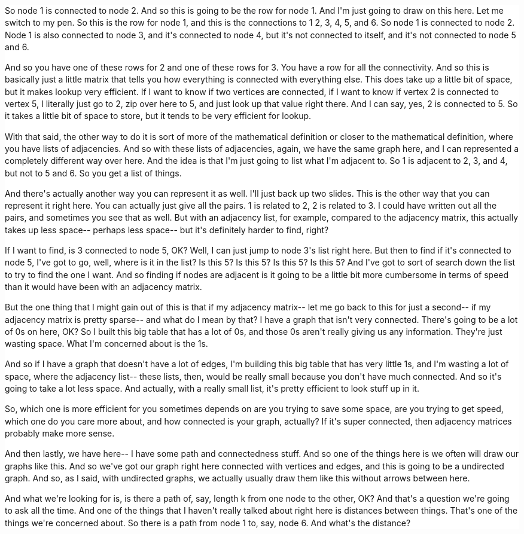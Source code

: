 So node 1 is connected to node 2. And so this is going to be the row for node 1. And I'm just going to draw on this here. Let me switch to my pen. So this is the row for node 1, and this is the connections to 1 2, 3, 4, 5, and 6. So node 1 is connected to node 2. Node 1 is also connected to node 3, and it's connected to node 4, but it's not connected to itself, and it's not connected to node 5 and 6.

And so you have one of these rows for 2 and one of these rows for 3. You have a row for all the connectivity. And so this is basically just a little matrix that tells you how everything is connected with everything else. This does take up a little bit of space, but it makes lookup very efficient. If I want to know if two vertices are connected, if I want to know if vertex 2 is connected to vertex 5, I literally just go to 2, zip over here to 5, and just look up that value right there. And I can say, yes, 2 is connected to 5. So it takes a little bit of space to store, but it tends to be very efficient for lookup.

With that said, the other way to do it is sort of more of the mathematical definition or closer to the mathematical definition, where you have lists of adjacencies. And so with these lists of adjacencies, again, we have the same graph here, and I can represented a completely different way over here. And the idea is that I'm just going to list what I'm adjacent to. So 1 is adjacent to 2, 3, and 4, but not to 5 and 6. So you get a list of things.

And there's actually another way you can represent it as well. I'll just back up two slides. This is the other way that you can represent it right here. You can actually just give all the pairs. 1 is related to 2, 2 is related to 3. I could have written out all the pairs, and sometimes you see that as well. But with an adjacency list, for example, compared to the adjacency matrix, this actually takes up less space-- perhaps less space-- but it's definitely harder to find, right?

If I want to find, is 3 connected to node 5, OK? Well, I can just jump to node 3's list right here. But then to find if it's connected to node 5, I've got to go, well, where is it in the list? Is this 5? Is this 5? Is this 5? Is this 5? And I've got to sort of search down the list to try to find the one I want. And so finding if nodes are adjacent is it going to be a little bit more cumbersome in terms of speed than it would have been with an adjacency matrix.

But the one thing that I might gain out of this is that if my adjacency matrix-- let me go back to this for just a second-- if my adjacency matrix is pretty sparse-- and what do I mean by that? I have a graph that isn't very connected. There's going to be a lot of 0s on here, OK? So I built this big table that has a lot of 0s, and those 0s aren't really giving us any information. They're just wasting space. What I'm concerned about is the 1s.

And so if I have a graph that doesn't have a lot of edges, I'm building this big table that has very little 1s, and I'm wasting a lot of space, where the adjacency list-- these lists, then, would be really small because you don't have much connected. And so it's going to take a lot less space. And actually, with a really small list, it's pretty efficient to look stuff up in it.

So, which one is more efficient for you sometimes depends on are you trying to save some space, are you trying to get speed, which one do you care more about, and how connected is your graph, actually? If it's super connected, then adjacency matrices probably make more sense.

And then lastly, we have here-- I have some path and connectedness stuff. And so one of the things here is we often will draw our graphs like this. And so we've got our graph right here connected with vertices and edges, and this is going to be a undirected graph. And so, as I said, with undirected graphs, we actually usually draw them like this without arrows between here.

And what we're looking for is, is there a path of, say, length k from one node to the other, OK? And that's a question we're going to ask all the time. And one of the things that I haven't really talked about right here is distances between things. That's one of the things we're concerned about. So there is a path from node 1 to, say, node 6. And what's the distance?
